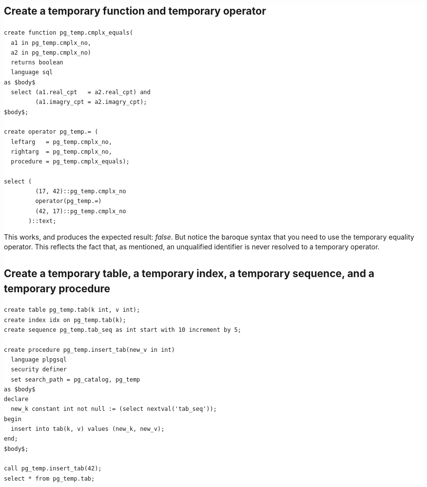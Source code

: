 ##  Create a temporary function and temporary operator

```plpgsql
create function pg_temp.cmplx_equals(
  a1 in pg_temp.cmplx_no,
  a2 in pg_temp.cmplx_no)
  returns boolean
  language sql
as $body$
  select (a1.real_cpt   = a2.real_cpt) and
         (a1.imagry_cpt = a2.imagry_cpt);
$body$;

create operator pg_temp.= (
  leftarg   = pg_temp.cmplx_no,
  rightarg  = pg_temp.cmplx_no,
  procedure = pg_temp.cmplx_equals);

select (
         (17, 42)::pg_temp.cmplx_no
         operator(pg_temp.=)
         (42, 17)::pg_temp.cmplx_no
       )::text;
```

This works, and produces the expected result: _false_. But notice the baroque syntax that you need to use the temporary equality operator. This reflects the fact that, as mentioned, an unqualified identifier is never resolved to a temporary operator.

## Create a temporary table, a temporary index, a temporary sequence, and a temporary procedure

```plpgsql
create table pg_temp.tab(k int, v int);
create index idx on pg_temp.tab(k);
create sequence pg_temp.tab_seq as int start with 10 increment by 5;

create procedure pg_temp.insert_tab(new_v in int)
  language plpgsql
  security definer
  set search_path = pg_catalog, pg_temp
as $body$
declare
  new_k constant int not null := (select nextval('tab_seq'));
begin
  insert into tab(k, v) values (new_k, new_v);
end;
$body$;

call pg_temp.insert_tab(42);
select * from pg_temp.tab;
```
